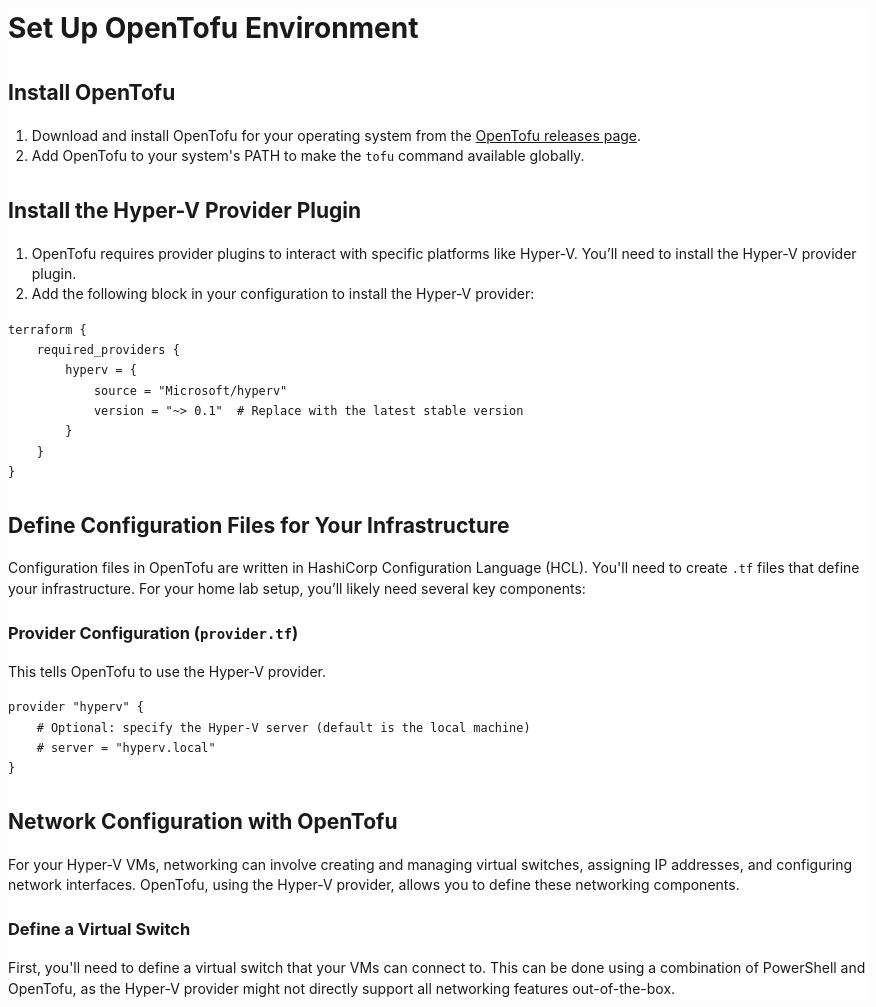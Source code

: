 # Set Up OpenTofu Environment

## Install OpenTofu

1. Download and install OpenTofu for your operating system from the [OpenTofu releases page](https://github.com/opentofu/opentofu/releases).
2. Add OpenTofu to your system's PATH to make the `tofu` command available globally.

## Install the Hyper-V Provider Plugin

1. OpenTofu requires provider plugins to interact with specific platforms like Hyper-V. You’ll need to install the Hyper-V provider plugin.
2. Add the following block in your configuration to install the Hyper-V provider:

```hcl
terraform {
    required_providers {
        hyperv = {
            source = "Microsoft/hyperv"
            version = "~> 0.1"  # Replace with the latest stable version
        }
    }
}
```

## Define Configuration Files for Your Infrastructure

Configuration files in OpenTofu are written in HashiCorp Configuration Language (HCL). You'll need to create `.tf` files that define your infrastructure. For your home lab setup, you’ll likely need several key components:

### Provider Configuration (`provider.tf`)

This tells OpenTofu to use the Hyper-V provider.

```hcl
provider "hyperv" {
    # Optional: specify the Hyper-V server (default is the local machine)
    # server = "hyperv.local"
}
```

## Network Configuration with OpenTofu

For your Hyper-V VMs, networking can involve creating and managing virtual switches, assigning IP addresses, and configuring network interfaces. OpenTofu, using the Hyper-V provider, allows you to define these networking components.

### Define a Virtual Switch

First, you'll need to define a virtual switch that your VMs can connect to. This can be done using a combination of PowerShell and OpenTofu, as the Hyper-V provider might not directly support all networking features out-of-the-box.
